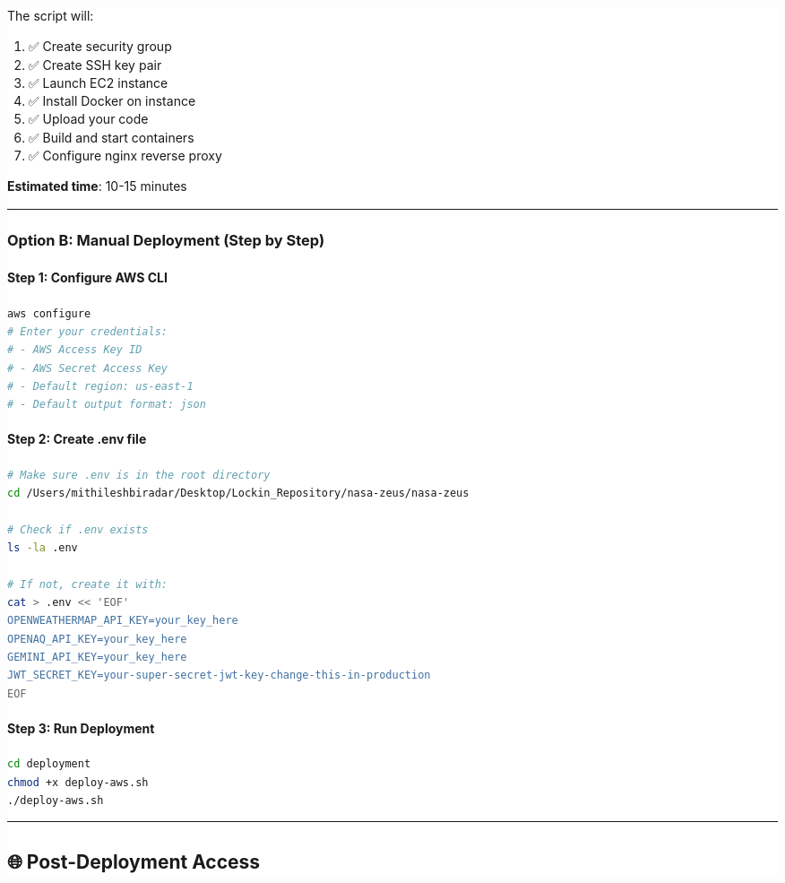 The script will:
1. ✅ Create security group
2. ✅ Create SSH key pair
3. ✅ Launch EC2 instance
4. ✅ Install Docker on instance
5. ✅ Upload your code
6. ✅ Build and start containers
7. ✅ Configure nginx reverse proxy

**Estimated time**: 10-15 minutes

---

### Option B: Manual Deployment (Step by Step)

#### Step 1: Configure AWS CLI
```bash
aws configure
# Enter your credentials:
# - AWS Access Key ID
# - AWS Secret Access Key
# - Default region: us-east-1
# - Default output format: json
```

#### Step 2: Create .env file
```bash
# Make sure .env is in the root directory
cd /Users/mithileshbiradar/Desktop/Lockin_Repository/nasa-zeus/nasa-zeus

# Check if .env exists
ls -la .env

# If not, create it with:
cat > .env << 'EOF'
OPENWEATHERMAP_API_KEY=your_key_here
OPENAQ_API_KEY=your_key_here
GEMINI_API_KEY=your_key_here
JWT_SECRET_KEY=your-super-secret-jwt-key-change-this-in-production
EOF
```

#### Step 3: Run Deployment
```bash
cd deployment
chmod +x deploy-aws.sh
./deploy-aws.sh
```

---

## 🌐 Post-Deployment Access
